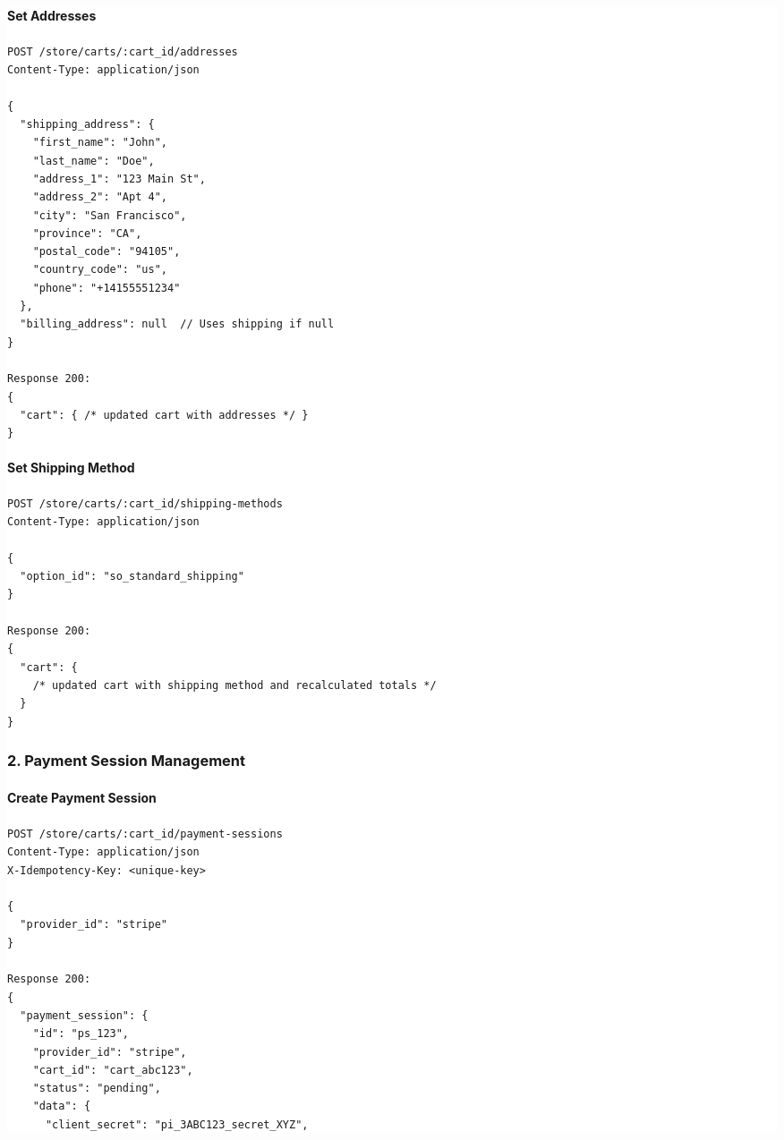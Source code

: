 #### Set Addresses
```http
POST /store/carts/:cart_id/addresses
Content-Type: application/json

{
  "shipping_address": {
    "first_name": "John",
    "last_name": "Doe",
    "address_1": "123 Main St",
    "address_2": "Apt 4",
    "city": "San Francisco",
    "province": "CA",
    "postal_code": "94105",
    "country_code": "us",
    "phone": "+14155551234"
  },
  "billing_address": null  // Uses shipping if null
}

Response 200:
{
  "cart": { /* updated cart with addresses */ }
}
```

#### Set Shipping Method
```http
POST /store/carts/:cart_id/shipping-methods
Content-Type: application/json

{
  "option_id": "so_standard_shipping"
}

Response 200:
{
  "cart": {
    /* updated cart with shipping method and recalculated totals */
  }
}
```

### 2. Payment Session Management

#### Create Payment Session
```http
POST /store/carts/:cart_id/payment-sessions
Content-Type: application/json
X-Idempotency-Key: <unique-key>

{
  "provider_id": "stripe"
}

Response 200:
{
  "payment_session": {
    "id": "ps_123",
    "provider_id": "stripe",
    "cart_id": "cart_abc123",
    "status": "pending",
    "data": {
      "client_secret": "pi_3ABC123_secret_XYZ",
```